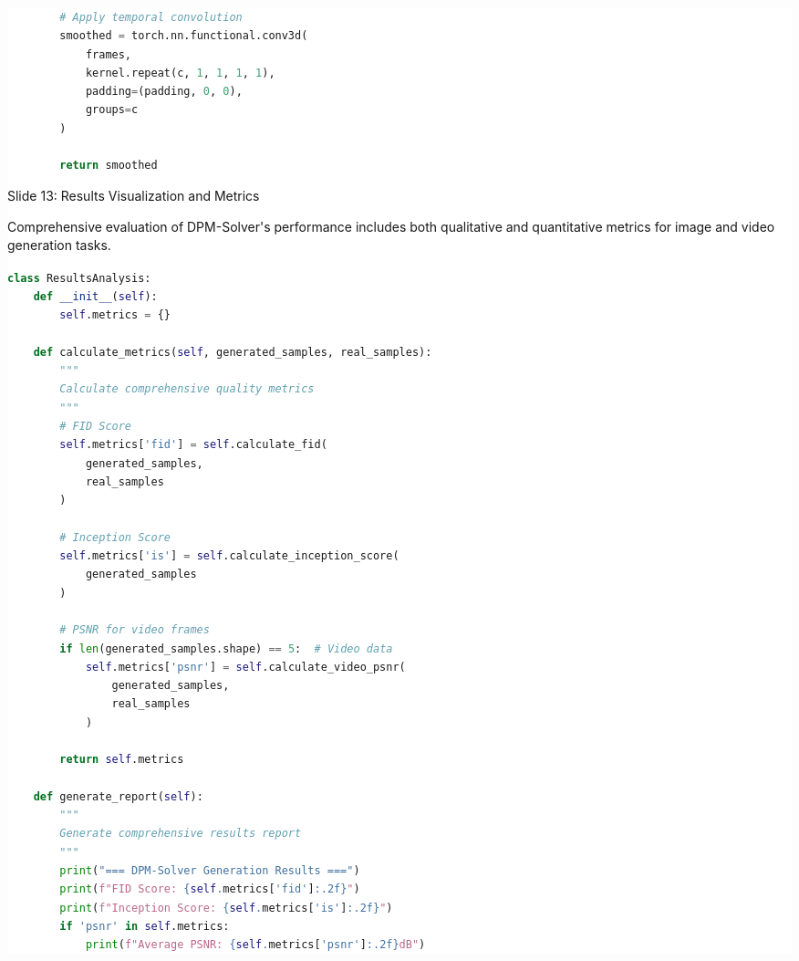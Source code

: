 ```python
        # Apply temporal convolution
        smoothed = torch.nn.functional.conv3d(
            frames, 
            kernel.repeat(c, 1, 1, 1, 1),
            padding=(padding, 0, 0),
            groups=c
        )
        
        return smoothed
```

Slide 13: Results Visualization and Metrics

Comprehensive evaluation of DPM-Solver's performance includes both qualitative and quantitative metrics for image and video generation tasks.

```python
class ResultsAnalysis:
    def __init__(self):
        self.metrics = {}
        
    def calculate_metrics(self, generated_samples, real_samples):
        """
        Calculate comprehensive quality metrics
        """
        # FID Score
        self.metrics['fid'] = self.calculate_fid(
            generated_samples, 
            real_samples
        )
        
        # Inception Score
        self.metrics['is'] = self.calculate_inception_score(
            generated_samples
        )
        
        # PSNR for video frames
        if len(generated_samples.shape) == 5:  # Video data
            self.metrics['psnr'] = self.calculate_video_psnr(
                generated_samples, 
                real_samples
            )
            
        return self.metrics
        
    def generate_report(self):
        """
        Generate comprehensive results report
        """
        print("=== DPM-Solver Generation Results ===")
        print(f"FID Score: {self.metrics['fid']:.2f}")
        print(f"Inception Score: {self.metrics['is']:.2f}")
        if 'psnr' in self.metrics:
            print(f"Average PSNR: {self.metrics['psnr']:.2f}dB")
```
